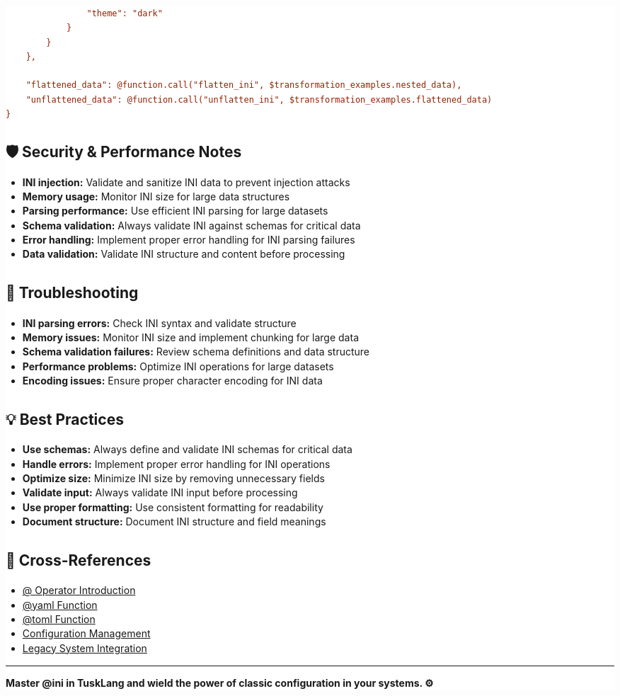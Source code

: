```ini
                "theme": "dark"
            }
        }
    },
    
    "flattened_data": @function.call("flatten_ini", $transformation_examples.nested_data),
    "unflattened_data": @function.call("unflatten_ini", $transformation_examples.flattened_data)
}
```

## 🛡️ Security & Performance Notes
- **INI injection:** Validate and sanitize INI data to prevent injection attacks
- **Memory usage:** Monitor INI size for large data structures
- **Parsing performance:** Use efficient INI parsing for large datasets
- **Schema validation:** Always validate INI against schemas for critical data
- **Error handling:** Implement proper error handling for INI parsing failures
- **Data validation:** Validate INI structure and content before processing

## 🐞 Troubleshooting
- **INI parsing errors:** Check INI syntax and validate structure
- **Memory issues:** Monitor INI size and implement chunking for large data
- **Schema validation failures:** Review schema definitions and data structure
- **Performance problems:** Optimize INI operations for large datasets
- **Encoding issues:** Ensure proper character encoding for INI data

## 💡 Best Practices
- **Use schemas:** Always define and validate INI schemas for critical data
- **Handle errors:** Implement proper error handling for INI operations
- **Optimize size:** Minimize INI size by removing unnecessary fields
- **Validate input:** Always validate INI input before processing
- **Use proper formatting:** Use consistent formatting for readability
- **Document structure:** Document INI structure and field meanings

## 🔗 Cross-References
- [@ Operator Introduction](024-at-operator-intro-bash.md)
- [@yaml Function](059-at-yaml-function-bash.md)
- [@toml Function](060-at-toml-function-bash.md)
- [Configuration Management](115-configuration-management-bash.md)
- [Legacy System Integration](118-legacy-system-integration-bash.md)

---

**Master @ini in TuskLang and wield the power of classic configuration in your systems. ⚙️** 